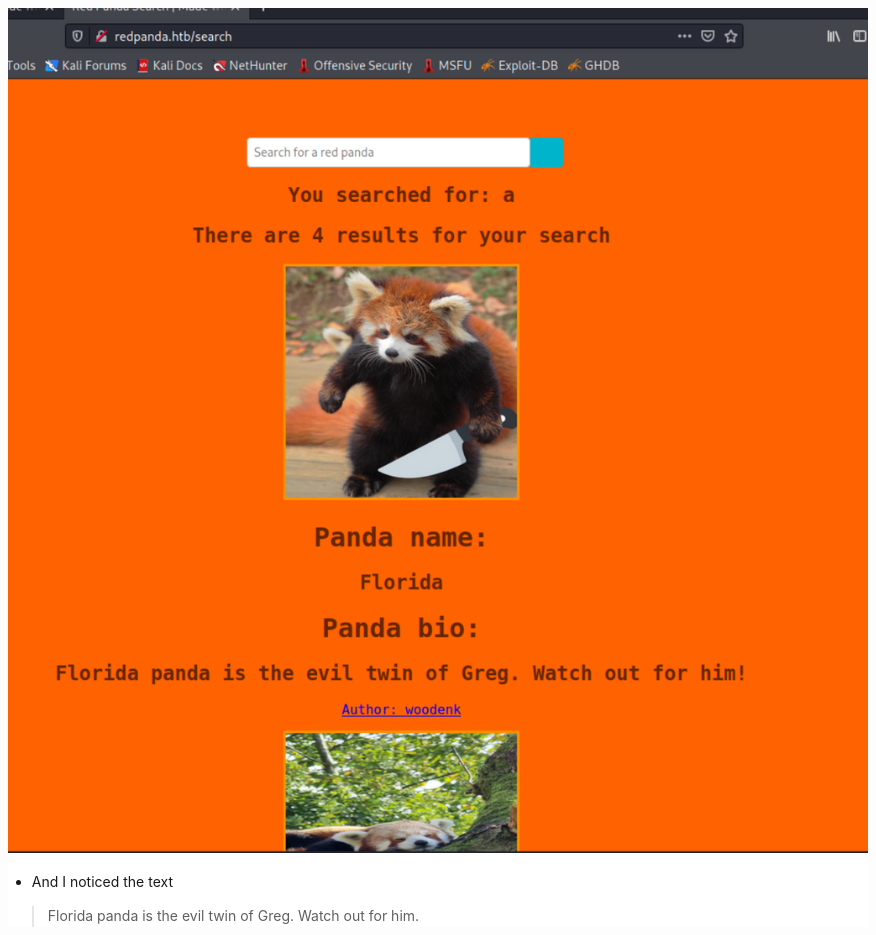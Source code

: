 ![](./IMG/10.png)
- And I noticed the text
> Florida panda is the evil twin of Greg. Watch out for him.
